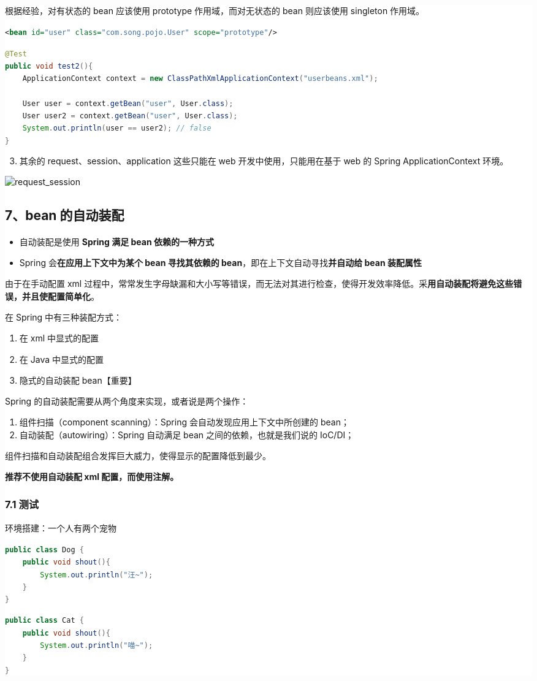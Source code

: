    根据经验，对有状态的 bean 应该使用 prototype 作用域，而对无状态的 bean 则应该使用 singleton 作用域。

   ```xml
   <bean id="user" class="com.song.pojo.User" scope="prototype"/>
   ```

   ```java
   @Test
   public void test2(){
       ApplicationContext context = new ClassPathXmlApplicationContext("userbeans.xml");
   
       User user = context.getBean("user", User.class);
       User user2 = context.getBean("user", User.class);
       System.out.println(user == user2); // false
   }
   ```

3. 其余的 request、session、application 这些只能在 web 开发中使用，只能用在基于 web 的 Spring ApplicationContext 环境。

![request_session](Spring5/pictures/request_session.png)

## 7、bean 的自动装配

- 自动装配是使用 **Spring 满足 bean 依赖的一种方式**

- Spring 会**在应用上下文中为某个 bean 寻找其依赖的 bean**，即在上下文自动寻找**并自动给 bean 装配属性**

由于在手动配置 xml 过程中，常常发生字母缺漏和大小写等错误，而无法对其进行检查，使得开发效率降低。采**用自动装配将避免这些错误，并且使配置简单化**。

在 Spring 中有三种装配方式：

1. 在 xml 中显式的配置

2. 在 Java 中显式的配置

3. 隐式的自动装配 bean【重要】

Spring 的自动装配需要从两个角度来实现，或者说是两个操作：

1. 组件扫描（component scanning）：Spring 会自动发现应用上下文中所创建的 bean；
2. 自动装配（autowiring）：Spring 自动满足 bean 之间的依赖，也就是我们说的 IoC/DI；

组件扫描和自动装配组合发挥巨大威力，使得显示的配置降低到最少。

**推荐不使用自动装配 xml 配置，而使用注解。**

### 7.1 测试

环境搭建：一个人有两个宠物

```java
public class Dog {
    public void shout(){
        System.out.println("汪~");
    }
}
```

```java
public class Cat {
    public void shout(){
        System.out.println("喵~");
    }
}
```
